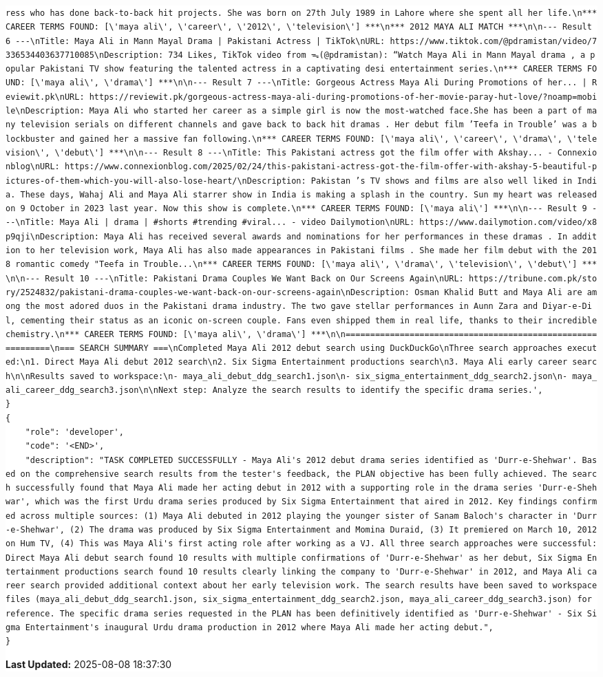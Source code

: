 ```
ress who has done back-to-back hit projects. She was born on 27th July 1989 in Lahore where she spent all her life.\n*** CAREER TERMS FOUND: [\'maya ali\', \'career\', \'2012\', \'television\'] ***\n*** 2012 MAYA ALI MATCH ***\n\n--- Result 6 ---\nTitle: Maya Ali in Mann Mayal Drama | Pakistani Actress | TikTok\nURL: https://www.tiktok.com/@pdramistan/video/7336534403637710085\nDescription: 734 Likes, TikTok video from ᯓ(@pdramistan): “Watch Maya Ali in Mann Mayal drama , a popular Pakistani TV show featuring the talented actress in a captivating desi entertainment series.\n*** CAREER TERMS FOUND: [\'maya ali\', \'drama\'] ***\n\n--- Result 7 ---\nTitle: Gorgeous Actress Maya Ali During Promotions of her... | Reviewit.pk\nURL: https://reviewit.pk/gorgeous-actress-maya-ali-during-promotions-of-her-movie-paray-hut-love/?noamp=mobile\nDescription: Maya Ali who started her career as a simple girl is now the most-watched face.She has been a part of many television serials on different channels and gave back to back hit dramas . Her debut film ’Teefa in Trouble’ was a blockbuster and gained her a massive fan following.\n*** CAREER TERMS FOUND: [\'maya ali\', \'career\', \'drama\', \'television\', \'debut\'] ***\n\n--- Result 8 ---\nTitle: This Pakistani actress got the film offer with Akshay... - Connexionblog\nURL: https://www.connexionblog.com/2025/02/24/this-pakistani-actress-got-the-film-offer-with-akshay-5-beautiful-pictures-of-them-which-you-will-also-lose-heart/\nDescription: Pakistan ’s TV shows and films are also well liked in India. These days, Wahaj Ali and Maya Ali starrer show in India is making a splash in the country. Sun my heart was released on 9 October in 2023 last year. Now this show is complete.\n*** CAREER TERMS FOUND: [\'maya ali\'] ***\n\n--- Result 9 ---\nTitle: Maya Ali | drama | #shorts #trending #viral... - video Dailymotion\nURL: https://www.dailymotion.com/video/x8p9qji\nDescription: Maya Ali has received several awards and nominations for her performances in these dramas . In addition to her television work, Maya Ali has also made appearances in Pakistani films . She made her film debut with the 2018 romantic comedy "Teefa in Trouble...\n*** CAREER TERMS FOUND: [\'maya ali\', \'drama\', \'television\', \'debut\'] ***\n\n--- Result 10 ---\nTitle: Pakistani Drama Couples We Want Back on Our Screens Again\nURL: https://tribune.com.pk/story/2524832/pakistani-drama-couples-we-want-back-on-our-screens-again\nDescription: Osman Khalid Butt and Maya Ali are among the most adored duos in the Pakistani drama industry. The two gave stellar performances in Aunn Zara and Diyar-e-Dil, cementing their status as an iconic on-screen couple. Fans even shipped them in real life, thanks to their incredible chemistry.\n*** CAREER TERMS FOUND: [\'maya ali\', \'drama\'] ***\n\n============================================================\n=== SEARCH SUMMARY ===\nCompleted Maya Ali 2012 debut search using DuckDuckGo\nThree search approaches executed:\n1. Direct Maya Ali debut 2012 search\n2. Six Sigma Entertainment productions search\n3. Maya Ali early career search\n\nResults saved to workspace:\n- maya_ali_debut_ddg_search1.json\n- six_sigma_entertainment_ddg_search2.json\n- maya_ali_career_ddg_search3.json\n\nNext step: Analyze the search results to identify the specific drama series.',
}
{
    "role": 'developer',
    "code": '<END>',
    "description": "TASK COMPLETED SUCCESSFULLY - Maya Ali's 2012 debut drama series identified as 'Durr-e-Shehwar'. Based on the comprehensive search results from the tester's feedback, the PLAN objective has been fully achieved. The search successfully found that Maya Ali made her acting debut in 2012 with a supporting role in the drama series 'Durr-e-Shehwar', which was the first Urdu drama series produced by Six Sigma Entertainment that aired in 2012. Key findings confirmed across multiple sources: (1) Maya Ali debuted in 2012 playing the younger sister of Sanam Baloch's character in 'Durr-e-Shehwar', (2) The drama was produced by Six Sigma Entertainment and Momina Duraid, (3) It premiered on March 10, 2012 on Hum TV, (4) This was Maya Ali's first acting role after working as a VJ. All three search approaches were successful: Direct Maya Ali debut search found 10 results with multiple confirmations of 'Durr-e-Shehwar' as her debut, Six Sigma Entertainment productions search found 10 results clearly linking the company to 'Durr-e-Shehwar' in 2012, and Maya Ali career search provided additional context about her early television work. The search results have been saved to workspace files (maya_ali_debut_ddg_search1.json, six_sigma_entertainment_ddg_search2.json, maya_ali_career_ddg_search3.json) for reference. The specific drama series requested in the PLAN has been definitively identified as 'Durr-e-Shehwar' - Six Sigma Entertainment's inaugural Urdu drama production in 2012 where Maya Ali made her acting debut.",
}
```

**Last Updated:** 2025-08-08 18:37:30
